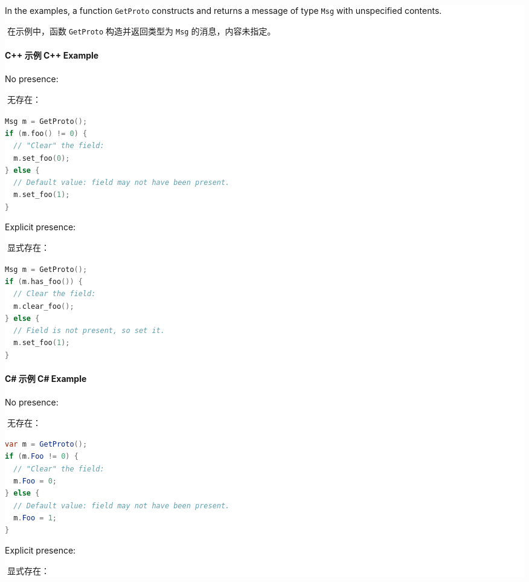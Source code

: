 In the examples, a function `GetProto` constructs and returns a message of type `Msg` with unspecified contents.

​	在示例中，函数 `GetProto` 构造并返回类型为 `Msg` 的消息，内容未指定。

#### C++ 示例 C++ Example 

No presence:

​	无存在：

```c++
Msg m = GetProto();
if (m.foo() != 0) {
  // "Clear" the field:
  m.set_foo(0);
} else {
  // Default value: field may not have been present.
  m.set_foo(1);
}
```

Explicit presence:

​	显式存在：

```c++
Msg m = GetProto();
if (m.has_foo()) {
  // Clear the field:
  m.clear_foo();
} else {
  // Field is not present, so set it.
  m.set_foo(1);
}
```

#### C# 示例 C# Example 

No presence:

​	无存在：

```c#
var m = GetProto();
if (m.Foo != 0) {
  // "Clear" the field:
  m.Foo = 0;
} else {
  // Default value: field may not have been present.
  m.Foo = 1;
}
```

Explicit presence:

​	显式存在：
